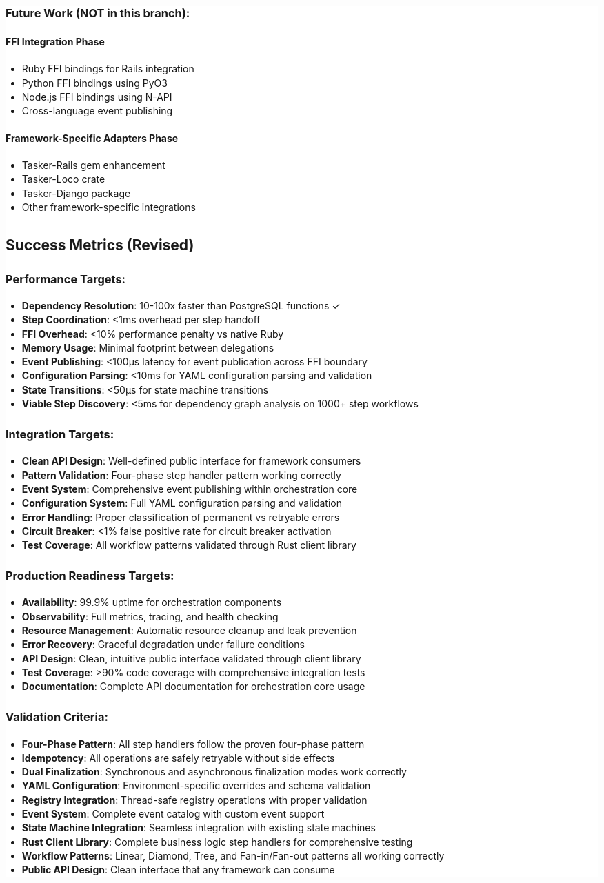 ### **Future Work (NOT in this branch):**

#### **FFI Integration Phase**
- Ruby FFI bindings for Rails integration
- Python FFI bindings using PyO3
- Node.js FFI bindings using N-API
- Cross-language event publishing

#### **Framework-Specific Adapters Phase**
- Tasker-Rails gem enhancement
- Tasker-Loco crate
- Tasker-Django package
- Other framework-specific integrations

## Success Metrics (Revised)

### **Performance Targets:**
- **Dependency Resolution**: 10-100x faster than PostgreSQL functions ✓
- **Step Coordination**: <1ms overhead per step handoff
- **FFI Overhead**: <10% performance penalty vs native Ruby
- **Memory Usage**: Minimal footprint between delegations
- **Event Publishing**: <100μs latency for event publication across FFI boundary
- **Configuration Parsing**: <10ms for YAML configuration parsing and validation
- **State Transitions**: <50μs for state machine transitions
- **Viable Step Discovery**: <5ms for dependency graph analysis on 1000+ step workflows

### **Integration Targets:**
- **Clean API Design**: Well-defined public interface for framework consumers
- **Pattern Validation**: Four-phase step handler pattern working correctly
- **Event System**: Comprehensive event publishing within orchestration core
- **Configuration System**: Full YAML configuration parsing and validation
- **Error Handling**: Proper classification of permanent vs retryable errors
- **Circuit Breaker**: <1% false positive rate for circuit breaker activation
- **Test Coverage**: All workflow patterns validated through Rust client library

### **Production Readiness Targets:**
- **Availability**: 99.9% uptime for orchestration components
- **Observability**: Full metrics, tracing, and health checking
- **Resource Management**: Automatic resource cleanup and leak prevention
- **Error Recovery**: Graceful degradation under failure conditions
- **API Design**: Clean, intuitive public interface validated through client library
- **Test Coverage**: >90% code coverage with comprehensive integration tests
- **Documentation**: Complete API documentation for orchestration core usage

### **Validation Criteria:**
- **Four-Phase Pattern**: All step handlers follow the proven four-phase pattern
- **Idempotency**: All operations are safely retryable without side effects
- **Dual Finalization**: Synchronous and asynchronous finalization modes work correctly
- **YAML Configuration**: Environment-specific overrides and schema validation
- **Registry Integration**: Thread-safe registry operations with proper validation
- **Event System**: Complete event catalog with custom event support
- **State Machine Integration**: Seamless integration with existing state machines
- **Rust Client Library**: Complete business logic step handlers for comprehensive testing
- **Workflow Patterns**: Linear, Diamond, Tree, and Fan-in/Fan-out patterns all working correctly
- **Public API Design**: Clean interface that any framework can consume
